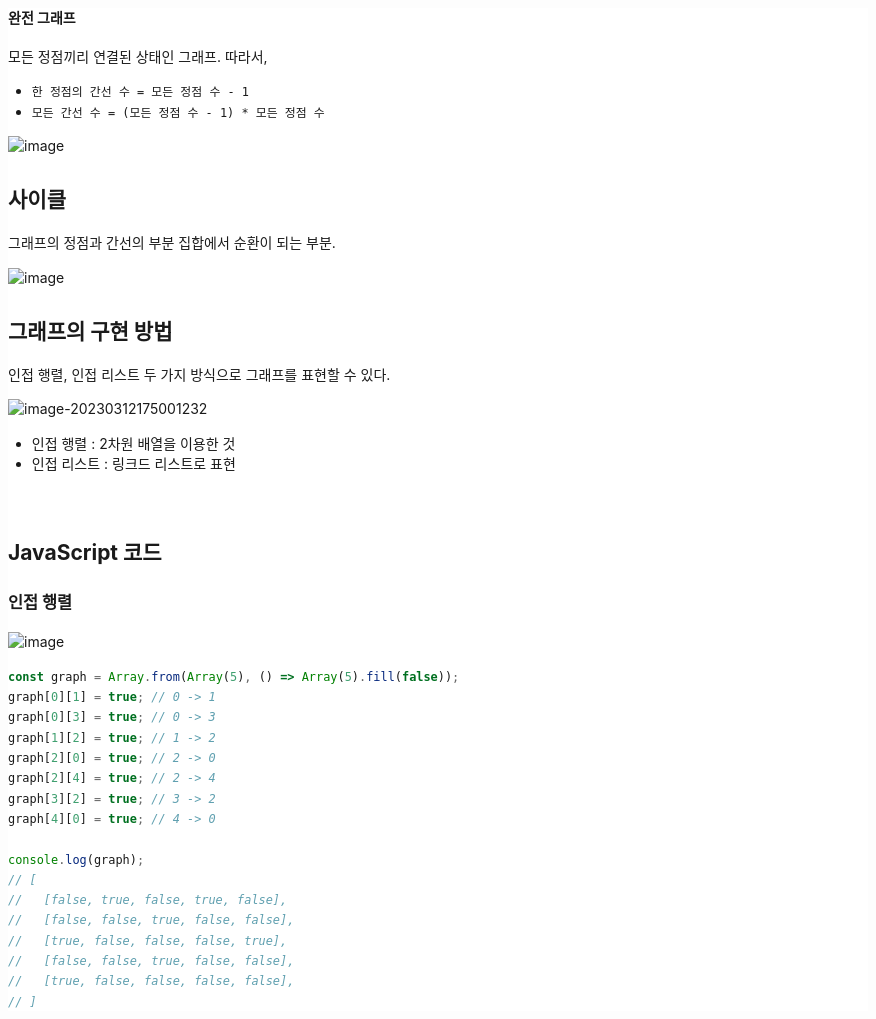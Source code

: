 



#### 완전 그래프

모든 정점끼리 연결된 상태인 그래프. 따라서, 

- `한 정점의 간선 수 = 모든 정점 수 - 1`
- `모든 간선 수 = (모든 정점 수 - 1) * 모든 정점 수`

<img width="388" alt="image" src="https://user-images.githubusercontent.com/59427983/224533989-02fba82e-49a0-491d-ab12-4908d60faf98.png">

<br/>

## 사이클

그래프의 정점과 간선의 부분 집합에서 순환이 되는 부분.

<img width="476" alt="image" src="https://user-images.githubusercontent.com/59427983/224534167-48bf4f3c-7a46-49fd-958b-efd44ad126b1.png">

<br/>

## 그래프의 구현 방법

인접 행렬, 인접 리스트 두 가지 방식으로 그래프를 표현할 수 있다.

![image-20230312175001232](../../TIL/images/image-20230312175001232.png)

- 인접 행렬 : 2차원 배열을 이용한 것
- 인접 리스트 : 링크드 리스트로 표현

<br/>

## JavaScript 코드

### 인접 행렬

<img width="1318" alt="image" src="https://user-images.githubusercontent.com/59427983/224534868-7df03148-781f-4c49-b1df-ff22a1bc3af3.png">

```js
const graph = Array.from(Array(5), () => Array(5).fill(false));
graph[0][1] = true; // 0 -> 1
graph[0][3] = true; // 0 -> 3
graph[1][2] = true; // 1 -> 2
graph[2][0] = true; // 2 -> 0
graph[2][4] = true; // 2 -> 4
graph[3][2] = true; // 3 -> 2
graph[4][0] = true; // 4 -> 0

console.log(graph);
// [
//   [false, true, false, true, false],
//   [false, false, true, false, false],
//   [true, false, false, false, true],
//   [false, false, true, false, false],
//   [true, false, false, false, false],
// ]
```
